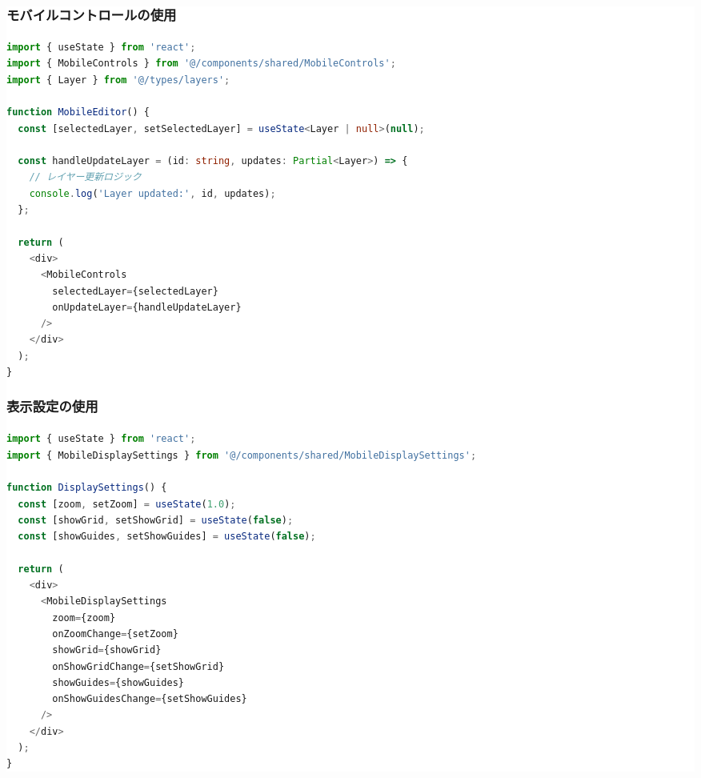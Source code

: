 ### モバイルコントロールの使用

```typescript
import { useState } from 'react';
import { MobileControls } from '@/components/shared/MobileControls';
import { Layer } from '@/types/layers';

function MobileEditor() {
  const [selectedLayer, setSelectedLayer] = useState<Layer | null>(null);

  const handleUpdateLayer = (id: string, updates: Partial<Layer>) => {
    // レイヤー更新ロジック
    console.log('Layer updated:', id, updates);
  };

  return (
    <div>
      <MobileControls
        selectedLayer={selectedLayer}
        onUpdateLayer={handleUpdateLayer}
      />
    </div>
  );
}
```

### 表示設定の使用

```typescript
import { useState } from 'react';
import { MobileDisplaySettings } from '@/components/shared/MobileDisplaySettings';

function DisplaySettings() {
  const [zoom, setZoom] = useState(1.0);
  const [showGrid, setShowGrid] = useState(false);
  const [showGuides, setShowGuides] = useState(false);

  return (
    <div>
      <MobileDisplaySettings
        zoom={zoom}
        onZoomChange={setZoom}
        showGrid={showGrid}
        onShowGridChange={setShowGrid}
        showGuides={showGuides}
        onShowGuidesChange={setShowGuides}
      />
    </div>
  );
}
```
